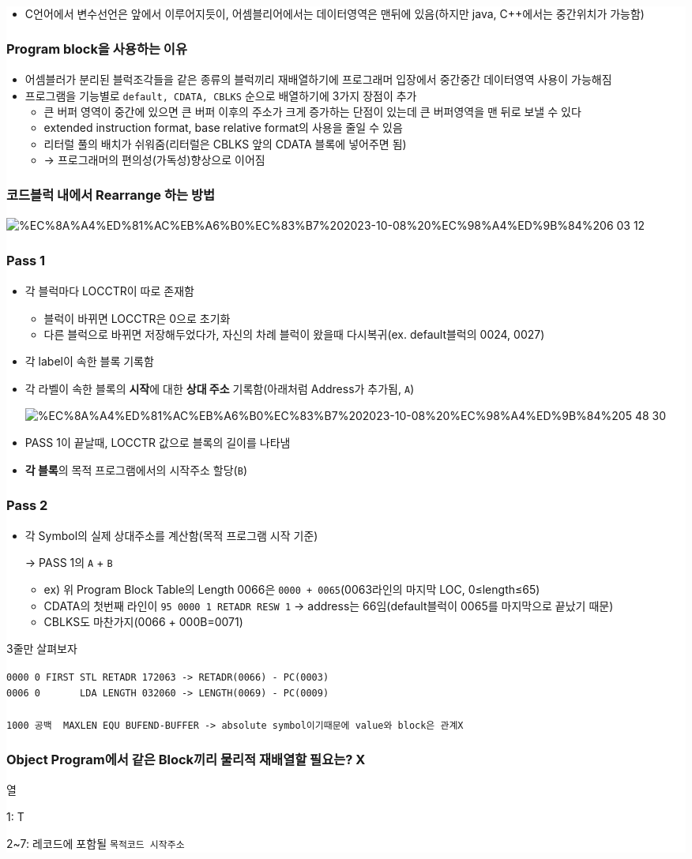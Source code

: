 - C언어에서 변수선언은 앞에서 이루어지듯이, 어셈블리어에서는 데이터영역은 맨뒤에 있음(하지만 java, C++에서는 중간위치가 가능함)

### Program block을 사용하는 이유

- 어셈블러가 분리된 블럭조각들을 같은 종류의 블럭끼리 재배열하기에 프로그래머 입장에서 중간중간 데이터영역 사용이 가능해짐
- 프로그램을 기능별로 `default, CDATA, CBLKS` 순으로 배열하기에 3가지 장점이 추가
    - 큰 버퍼 영역이 중간에 있으면 큰 버퍼 이후의 주소가 크게 증가하는 단점이 있는데 큰 버퍼영역을 맨 뒤로 보낼 수 있다
    - extended instruction format, base relative format의 사용을 줄일 수 있음
    - 리터럴 풀의 배치가 쉬워줌(리터럴은 CBLKS 앞의 CDATA 블록에 넣어주면 됨)
    - → 프로그래머의 편의성(가독성)향상으로 이어짐

### 코드블럭 내에서 Rearrange 하는 방법

<img width="344" alt="%EC%8A%A4%ED%81%AC%EB%A6%B0%EC%83%B7%202023-10-08%20%EC%98%A4%ED%9B%84%206 03 12" src="https://github.com/puretension/Univ_Study_Repo/assets/106448279/1c6d8e4a-63ac-4e59-9a24-9661e54584d4">

### Pass 1

- 각 블럭마다 LOCCTR이 따로 존재함
    - 블럭이 바뀌면 LOCCTR은 0으로 초기화
    - 다른 블럭으로 바뀌면 저장해두었다가, 자신의 차례 블럭이 왔을때 다시복귀(ex. default블럭의 0024, 0027)
- 각 label이 속한 블록 기록함
- 각 라벨이 속한 블록의 **시작**에 대한 **상대 주소** 기록함(아래처럼 Address가 추가됨, `A`)
    
    <img width="507" alt="%EC%8A%A4%ED%81%AC%EB%A6%B0%EC%83%B7%202023-10-08%20%EC%98%A4%ED%9B%84%205 48 30" src="https://github.com/puretension/Univ_Study_Repo/assets/106448279/332090ea-bd3c-4e67-9866-1006da8558be">

- PASS 1이 끝날때, LOCCTR 값으로 블록의 길이를 나타냄
- **각 블록**의 목적 프로그램에서의 시작주소 할당(`B`)

### Pass 2

- 각 Symbol의 실제 상대주소를 계산함(목적 프로그램 시작 기준)
    
    → PASS 1의 `A` + `B` 
    
    - ex) 위 Program Block Table의 Length 0066은 `0000 + 0065`(0063라인의 마지막 LOC, 0≤length≤65)
    - CDATA의 첫번째 라인이 `95 0000 1 RETADR RESW 1` → address는 66임(default블럭이 0065를 마지막으로 끝났기 때문)
    - CBLKS도 마찬가지(0066 + 000B=0071)

3줄만 살펴보자

```
0000 0 FIRST STL RETADR 172063 -> RETADR(0066) - PC(0003)
0006 0       LDA LENGTH 032060 -> LENGTH(0069) - PC(0009)

1000 공백  MAXLEN EQU BUFEND-BUFFER -> absolute symbol이기때문에 value와 block은 관계X
```

### Object Program에서 같은 Block끼리 물리적 재배열할  필요는? X

열

1: T

2~7: 레코드에 포함될 `목적코드 시작주소`

